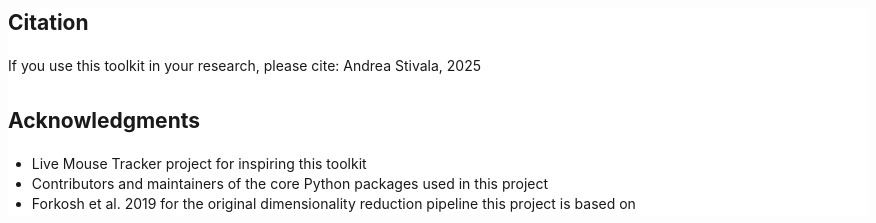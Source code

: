 ## Citation

If you use this toolkit in your research, please cite:
Andrea Stivala, 2025

## Acknowledgments

- Live Mouse Tracker project for inspiring this toolkit
- Contributors and maintainers of the core Python packages used in this project
- Forkosh et al. 2019 for the original dimensionality reduction pipeline this project is based on